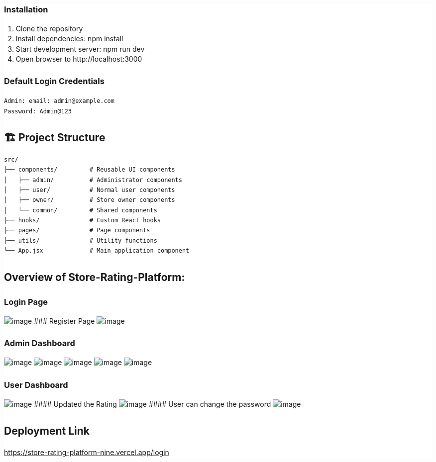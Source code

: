 ### Installation
1) Clone the repository
2) Install dependencies: npm install
3) Start development server: npm run dev
4) Open browser to http://localhost:3000

### Default Login Credentials
    Admin: email: admin@example.com
    Password: Admin@123

## 🏗️ Project Structure

    src/
    ├── components/         # Reusable UI components
    │   ├── admin/          # Administrator components
    │   ├── user/           # Normal user components
    │   ├── owner/          # Store owner components
    │   └── common/         # Shared components
    ├── hooks/              # Custom React hooks
    ├── pages/              # Page components
    ├── utils/              # Utility functions
    └── App.jsx             # Main application component

## Overview of Store-Rating-Platform:

### Login Page
<img width="1919" height="666" alt="image" src="https://github.com/user-attachments/assets/c96cddc5-4b88-4672-9d0b-004d7c17a600" />
### Register Page
<img width="1919" height="863" alt="image" src="https://github.com/user-attachments/assets/6bba5b24-7757-4e6c-97a7-ad118e097331" />

### Admin Dashboard
<img width="1919" height="535" alt="image" src="https://github.com/user-attachments/assets/0fd157a6-43ee-47e3-9119-fe51cf6b7662" />
<img width="1582" height="756" alt="image" src="https://github.com/user-attachments/assets/fab43525-872c-4665-bb89-fe6fc9c1b546" />
<img width="1585" height="875" alt="image" src="https://github.com/user-attachments/assets/94feeb85-74fe-493b-9952-868288f9ca24" />
<img width="1489" height="612" alt="image" src="https://github.com/user-attachments/assets/5b224324-38bd-42b8-baa2-da0613f285b5" />
<img width="1436" height="631" alt="image" src="https://github.com/user-attachments/assets/bfe9e971-3bf2-4709-b5e9-fc44ed6735ea" />

### User Dashboard
<img width="1559" height="773" alt="image" src="https://github.com/user-attachments/assets/844625d8-92a6-4b06-bf7d-32367870a751" />
#### Updated the Rating
<img width="1497" height="768" alt="image" src="https://github.com/user-attachments/assets/bd286a76-3cea-4c31-b480-fab17f566983" />
#### User can change the password
<img width="1286" height="818" alt="image" src="https://github.com/user-attachments/assets/60523377-4f07-4db0-a408-c7bd0d11fb26" />


## Deployment Link
https://store-rating-platform-nine.vercel.app/login






